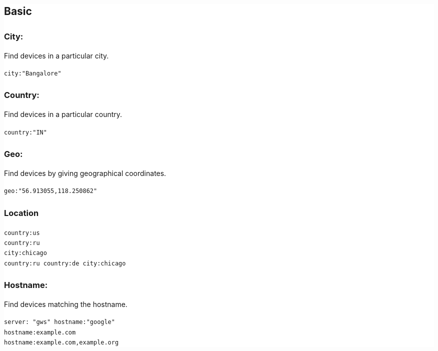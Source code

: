 
## Basic

[](https://github.com/daffainfo/AllAboutBugBounty/blob/master/Reconnaissance/Shodan%20Dorks.md#basic)

### City:

[](https://github.com/daffainfo/AllAboutBugBounty/blob/master/Reconnaissance/Shodan%20Dorks.md#city)

Find devices in a particular city.

```
city:"Bangalore"
```

### Country:

[](https://github.com/daffainfo/AllAboutBugBounty/blob/master/Reconnaissance/Shodan%20Dorks.md#country)

Find devices in a particular country.

```
country:"IN"
```

### Geo:

[](https://github.com/daffainfo/AllAboutBugBounty/blob/master/Reconnaissance/Shodan%20Dorks.md#geo)

Find devices by giving geographical coordinates.

```
geo:"56.913055,118.250862"
```

### Location

[](https://github.com/daffainfo/AllAboutBugBounty/blob/master/Reconnaissance/Shodan%20Dorks.md#location)

```
country:us
country:ru
city:chicago
country:ru country:de city:chicago
```

### Hostname:

[](https://github.com/daffainfo/AllAboutBugBounty/blob/master/Reconnaissance/Shodan%20Dorks.md#hostname)

Find devices matching the hostname.

```
server: "gws" hostname:"google"
hostname:example.com
hostname:example.com,example.org
```

